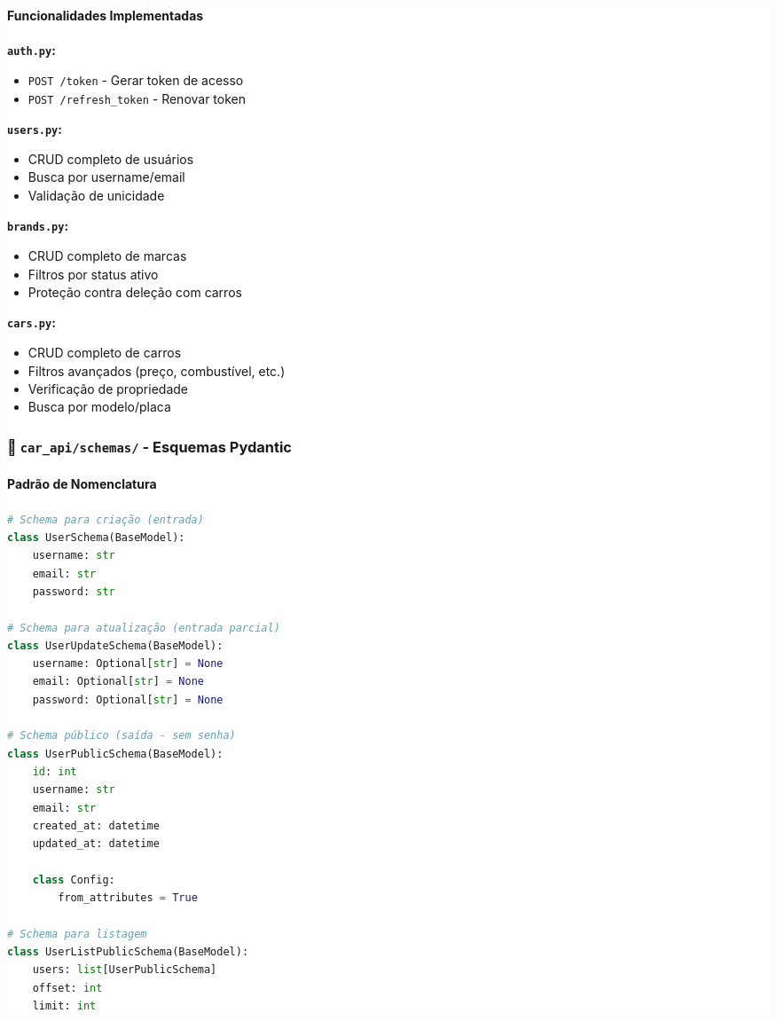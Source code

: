 
#### Funcionalidades Implementadas

**`auth.py`:**
- `POST /token` - Gerar token de acesso
- `POST /refresh_token` - Renovar token

**`users.py`:**
- CRUD completo de usuários
- Busca por username/email
- Validação de unicidade

**`brands.py`:**
- CRUD completo de marcas
- Filtros por status ativo
- Proteção contra deleção com carros

**`cars.py`:**
- CRUD completo de carros
- Filtros avançados (preço, combustível, etc.)
- Verificação de propriedade
- Busca por modelo/placa

### 📝 `car_api/schemas/` - Esquemas Pydantic

#### Padrão de Nomenclatura

```python
# Schema para criação (entrada)
class UserSchema(BaseModel):
    username: str
    email: str
    password: str

# Schema para atualização (entrada parcial)
class UserUpdateSchema(BaseModel):
    username: Optional[str] = None
    email: Optional[str] = None
    password: Optional[str] = None

# Schema público (saída - sem senha)
class UserPublicSchema(BaseModel):
    id: int
    username: str
    email: str
    created_at: datetime
    updated_at: datetime

    class Config:
        from_attributes = True

# Schema para listagem
class UserListPublicSchema(BaseModel):
    users: list[UserPublicSchema]
    offset: int
    limit: int
```
